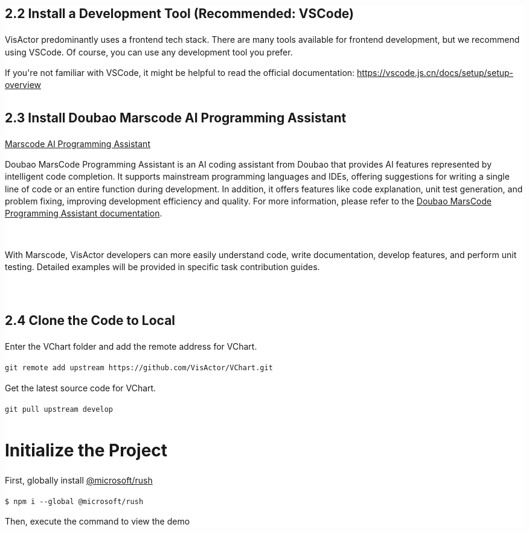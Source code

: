 ## 2.2 Install a Development Tool (Recommended: VSCode)

VisActor predominantly uses a frontend tech stack. There are many tools available for frontend development, but we recommend using VSCode. Of course, you can use any development tool you prefer.

If you're not familiar with VSCode, it might be helpful to read the official documentation: https://vscode.js.cn/docs/setup/setup-overview

## 2.3 Install Doubao Marscode AI Programming Assistant


[Marscode AI Programming Assistant](https://www.marscode.cn/home?utm_source=developer&utm_medium=oss&utm_campaign=visactor_a)


Doubao MarsCode Programming Assistant is an AI coding assistant from Doubao that provides AI features represented by intelligent code completion. It supports mainstream programming languages and IDEs, offering suggestions for writing a single line of code or an entire function during development. In addition, it offers features like code explanation, unit test generation, and problem fixing, improving development efficiency and quality. For more information, please refer to the [Doubao MarsCode Programming Assistant documentation](https://www.marscode.cn/home?utm_source=developer&utm_medium=oss&utm_campaign=visactor_a).

<img src='https://cdn.jsdelivr.net/gh/xuanhun/articles/visactor/img/DLaKb4PysoADAZx0x1RcYjXbnBe.gif' alt='' width='760' height='auto'>

With Marscode, VisActor developers can more easily understand code, write documentation, develop features, and perform unit testing. Detailed examples will be provided in specific task contribution guides.

<img src='https://cdn.jsdelivr.net/gh/xuanhun/articles/visactor/img/BQeib7E2gonoOaxLPqjcRtAYngh.gif' alt='' width='1000' height='auto'>

## 2.4 Clone the Code to Local

Enter the VChart folder and add the remote address for VChart.

```
git remote add upstream https://github.com/VisActor/VChart.git
```

Get the latest source code for VChart.

```
git pull upstream develop
```

# Initialize the Project

First, globally install [<u>@microsoft/rush</u>](https://rushjs.io/pages/intro/get_started/)

```
$ npm i --global @microsoft/rush
```

Then, execute the command to view the demo
